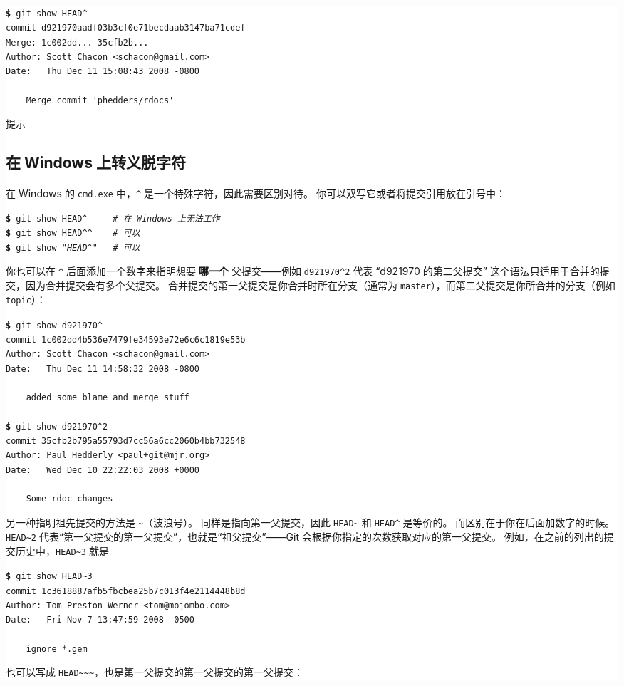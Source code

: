 <pre class="language-bash"><code><span style="font-weight: bold">$</span> git show HEAD^
commit d921970aadf03b3cf0e71becdaab3147ba71cdef
Merge: 1c002dd... 35cfb2b...
Author: Scott Chacon &lt;schacon@gmail.com&gt;
Date:   Thu Dec 11 15:08:43 2008 -0800

    Merge commit &#39;phedders/rdocs&#39;</code></pre>
<aside class="admonition note custom-block tip" title="Note: 在 Windows 上转义脱字符" epub:type="note"><p class="custom-block-title">提示</p>
<h2>在 Windows 上转义脱字符</h2>
<div class="content">
<p>在 Windows 的 <code class="literal">cmd.exe</code> 中，<code class="literal">^</code> 是一个特殊字符，因此需要区别对待。
你可以双写它或者将提交引用放在引号中：</p>

<pre class="language-bash"><code><span style="font-weight: bold">$</span> git show HEAD^     <span style="font-style: italic"># 在 Windows 上无法工作</span>
<span style="font-weight: bold">$</span> git show HEAD^^    <span style="font-style: italic"># 可以</span>
<span style="font-weight: bold">$</span> git show <span style="font-style: italic">&quot;HEAD^&quot;</span>   <span style="font-style: italic"># 可以</span></code></pre>
</div>
</aside>
<p>你也可以在 <code class="literal">^</code> 后面添加一个数字来指明想要 <strong>哪一个</strong> 父提交——例如 <code class="literal">d921970^2</code> 代表 “d921970 的第二父提交”
这个语法只适用于合并的提交，因为合并提交会有多个父提交。
合并提交的第一父提交是你合并时所在分支（通常为 <code class="literal">master</code>），而第二父提交是你所合并的分支（例如 <code class="literal">topic</code>）：</p>

<pre class="language-bash"><code><span style="font-weight: bold">$</span> git show d921970^
commit 1c002dd4b536e7479fe34593e72e6c6c1819e53b
Author: Scott Chacon &lt;schacon@gmail.com&gt;
Date:   Thu Dec 11 14:58:32 2008 -0800

    added some blame and merge stuff

<span style="font-weight: bold">$</span> git show d921970^2
commit 35cfb2b795a55793d7cc56a6cc2060b4bb732548
Author: Paul Hedderly &lt;paul+git@mjr.org&gt;
Date:   Wed Dec 10 22:22:03 2008 +0000

    Some rdoc changes</code></pre>
<p>另一种指明祖先提交的方法是 <code class="literal">~</code>（波浪号）。
同样是指向第一父提交，因此 <code class="literal">HEAD~</code> 和 <code class="literal">HEAD^</code> 是等价的。
而区别在于你在后面加数字的时候。
<code class="literal">HEAD~2</code> 代表“第一父提交的第一父提交”，也就是“祖父提交”——Git 会根据你指定的次数获取对应的第一父提交。
例如，在之前的列出的提交历史中，<code class="literal">HEAD~3</code> 就是</p>

<pre class="language-bash"><code><span style="font-weight: bold">$</span> git show HEAD~3
commit 1c3618887afb5fbcbea25b7c013f4e2114448b8d
Author: Tom Preston-Werner &lt;tom@mojombo.com&gt;
Date:   Fri Nov 7 13:47:59 2008 -0500

    ignore *.gem</code></pre>
<p>也可以写成 <code class="literal">HEAD~~~</code>，也是第一父提交的第一父提交的第一父提交：</p>
